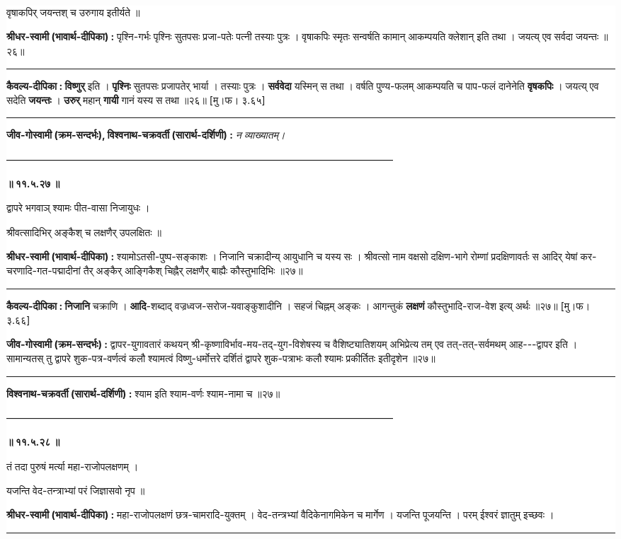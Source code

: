 वृषाकपिर् जयन्तश् च उरुगाय इतीर्यते ॥

**श्रीधर-स्वामी (भावार्थ-दीपिका) :** पृश्नि-गर्भः पृश्निः सुतपसः प्रजा-पतेः पत्नी तस्याः पुत्रः । वृषाकपिः स्मृतः सन्वर्षति कामान् आकम्पयति क्लेशान् इति तथा । जयत्य् एव सर्वदा जयन्तः ॥२६॥


______


**कैवल्य-दीपिका : विष्णुर्** इति । **पृश्निः** सुतपसः प्रजापतेर् भार्या । तस्याः पुत्रः । **सर्ववेदा** यस्मिन् स तथा । वर्षति पुण्य-फलम् आकम्पयति च पाप-फलं दानेनेति **वृषकपिः** । जयत्य् एव सदेति **जयन्तः** । **उरुर्** महान् **गायी** गानं यस्य स तथा ॥२६॥ \[मु।फ। ३.६५\]


______


**जीव-गोस्वामी (क्रम-सन्दर्भः), विश्वनाथ-चक्रवर्ती (सारार्थ-दर्शिणी) :** *न व्याख्यातम्।*

———————————————————————————————————————

**॥ ११.५.२७ ॥**

द्वापरे भगवाञ् श्यामः पीत-वासा निजायुधः ।

श्रीवत्सादिभिर् अङ्कैश् च लक्षणैर् उपलक्षितः ॥

**श्रीधर-स्वामी (भावार्थ-दीपिका) :** श्यामोऽतसी-पुष्प-सङ्काशः । निजानि चक्रादीन्य् आयुधानि च यस्य सः । श्रीवत्सो नाम वक्षसो दक्षिण-भागे रोम्णां प्रदक्षिणावर्तः स आदिर् येषां कर-चरणादि-गत-पद्मादीनां तैर् अङ्कैर् आङ्गिकैश् चिह्नैर् लक्षणैर् बाह्यैः कौस्तुभादिभिः ॥२७॥


______


**कैवल्य-दीपिका : निजानि** चक्राणि । **आदि**-शब्दाद् वज्रध्वज-सरोज-यवाङ्कुशादीनि । सहजं चिह्नम् अङ्कः । आगन्तुकं **लक्षणं** कौस्तुभादि-राज-वेश इत्य् अर्थः ॥२७॥ \[मु।फ। ३.६६\]

**जीव-गोस्वामी (क्रम-सन्दर्भः) :** द्वापर-युगावतारं कथयन् श्री-कृष्णाविर्भाव-मय-तद्-युग-विशेषस्य च वैशिष्ट्यातिशयम् अभिप्रेत्य तम् एव तत्-तत्-सर्वमथम् आह---द्वापर इति । सामान्यतस् तु द्वापरे शुक-पत्र-वर्णत्वं कलौ श्यामत्वं विष्णु-धर्मोत्तरे दर्शितं द्वापरे शुक-पत्राभः कलौ श्यामः प्रकीर्तितः इतीदृशेन ॥२७॥


______


**विश्वनाथ-चक्रवर्ती (सारार्थ-दर्शिणी) :** श्याम इति श्याम-वर्णः श्याम-नामा च ॥२७॥

———————————————————————————————————————

**॥ ११.५.२८ ॥**

तं तदा पुरुषं मर्त्या महा-राजोपलक्षणम् ।

यजन्ति वेद-तन्त्राभ्यां परं जिज्ञासवो नृप ॥

**श्रीधर-स्वामी (भावार्थ-दीपिका) :** महा-राजोपलक्षणं छत्र-चामरादि-युक्तम् । वेद-तन्त्रभ्यां वैदिकेनागमिकेन च मार्गेण । यजन्ति पूजयन्ति । परम् ईश्वरं ज्ञातुम् इच्छवः ।


______



[^२६]: आश्वालयन-कल्प-सूत्रस्य त्åतीयोऽध्यायो द्åश्यः । ह्åदयस्याग्रे
[^२७]: बीजैर् यज्ञेषु यस्तव्यम् इति वै वैदिकी श्रुतिः ।
[^२८]: पाणिनीये शेषे \[पा। २.४.९२\] शैषिकात् सरूपः शैषिकोऽण् इति